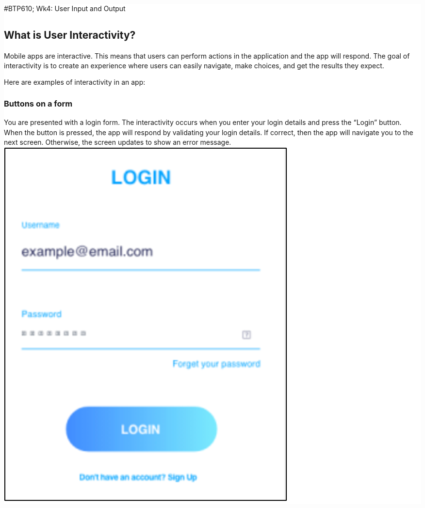 #BTP610; Wk4: User Input and Output

## What is User Interactivity?

Mobile apps are interactive. This means that users can perform actions in the application and the app will respond. The goal of interactivity is to create an experience where users can easily navigate, make choices, and get the results they expect.

Here are examples of interactivity in an app:

### Buttons on a form

You are presented with a login form. The interactivity occurs when you enter your login details and press the “Login” button. When the button is pressed, the app will respond by validating your login details. If correct, then the app will navigate you to the next screen. Otherwise, the screen updates to show an error message.
![alt text](./images/wk4/image.png)
